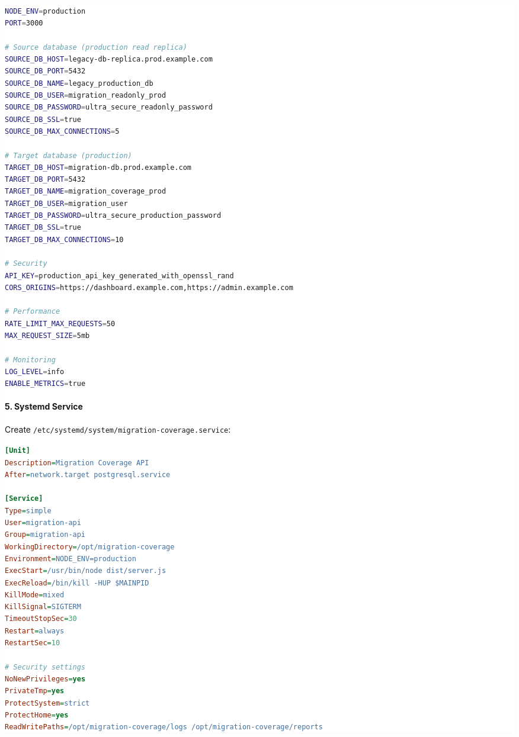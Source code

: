 ```bash
NODE_ENV=production
PORT=3000

# Source database (production read replica)
SOURCE_DB_HOST=legacy-db-replica.prod.example.com
SOURCE_DB_PORT=5432
SOURCE_DB_NAME=legacy_production_db
SOURCE_DB_USER=migration_readonly_prod
SOURCE_DB_PASSWORD=ultra_secure_readonly_password
SOURCE_DB_SSL=true
SOURCE_DB_MAX_CONNECTIONS=5

# Target database (production)
TARGET_DB_HOST=migration-db.prod.example.com
TARGET_DB_PORT=5432
TARGET_DB_NAME=migration_coverage_prod
TARGET_DB_USER=migration_user
TARGET_DB_PASSWORD=ultra_secure_production_password
TARGET_DB_SSL=true
TARGET_DB_MAX_CONNECTIONS=10

# Security
API_KEY=production_api_key_generated_with_openssl_rand
CORS_ORIGINS=https://dashboard.example.com,https://admin.example.com

# Performance
RATE_LIMIT_MAX_REQUESTS=50
MAX_REQUEST_SIZE=5mb

# Monitoring
LOG_LEVEL=info
ENABLE_METRICS=true
```

#### 5. Systemd Service

Create `/etc/systemd/system/migration-coverage.service`:

```ini
[Unit]
Description=Migration Coverage API
After=network.target postgresql.service

[Service]
Type=simple
User=migration-api
Group=migration-api
WorkingDirectory=/opt/migration-coverage
Environment=NODE_ENV=production
ExecStart=/usr/bin/node dist/server.js
ExecReload=/bin/kill -HUP $MAINPID
KillMode=mixed
KillSignal=SIGTERM
TimeoutStopSec=30
Restart=always
RestartSec=10

# Security settings
NoNewPrivileges=yes
PrivateTmp=yes
ProtectSystem=strict
ProtectHome=yes
ReadWritePaths=/opt/migration-coverage/logs /opt/migration-coverage/reports

```